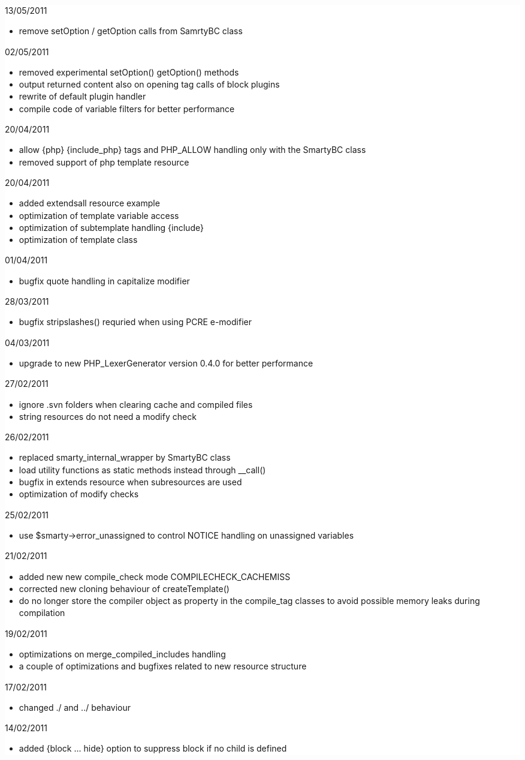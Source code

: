 13/05/2011
- remove setOption / getOption calls from SamrtyBC class

02/05/2011
- removed experimental setOption() getOption() methods
- output returned content also on opening tag calls of block plugins
- rewrite of default plugin handler
- compile code of variable filters for better performance

20/04/2011
- allow {php} {include_php} tags and PHP_ALLOW handling only with the SmartyBC class
- removed support of php template resource

20/04/2011
- added extendsall resource example
- optimization of template variable access
- optimization of subtemplate handling {include}
- optimization of template class

01/04/2011
- bugfix quote handling in capitalize modifier

28/03/2011
- bugfix stripslashes() requried when using PCRE e-modifier

04/03/2011
- upgrade to new PHP_LexerGenerator version 0.4.0 for better performance

27/02/2011
- ignore .svn folders when clearing cache and compiled files
- string resources do not need a modify check

26/02/2011
- replaced smarty_internal_wrapper by SmartyBC class
- load utility functions as static methods instead through __call()
- bugfix in extends resource when subresources are used
- optimization of modify checks

25/02/2011
- use $smarty->error_unassigned to control NOTICE handling on unassigned variables

21/02/2011
- added new new compile_check mode COMPILECHECK_CACHEMISS
- corrected new cloning behaviour of createTemplate()
- do no longer store the compiler object as property in the compile_tag classes to avoid possible memory leaks
  during compilation

19/02/2011
- optimizations on merge_compiled_includes handling
- a couple of optimizations and bugfixes related to new resource structure

17/02/2011
- changed ./ and ../ behaviour

14/02/2011
- added {block ... hide} option to suppress block if no child is defined
